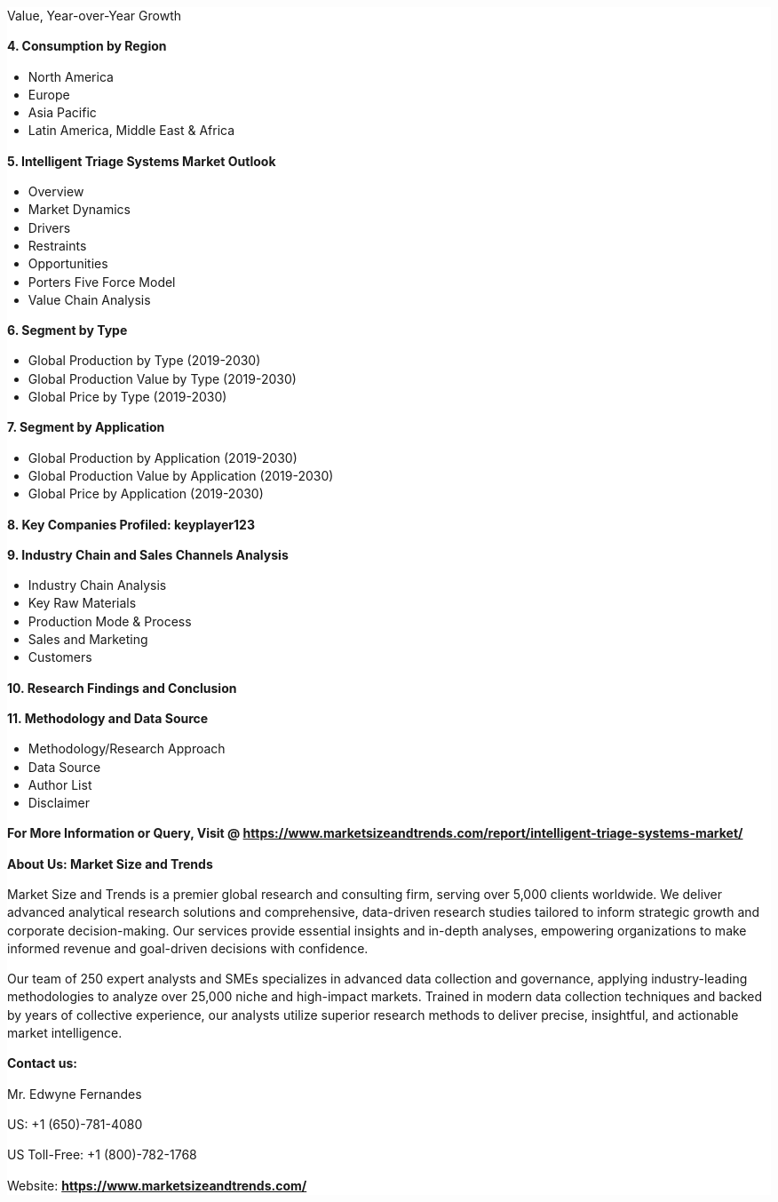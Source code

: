 Value, Year-over-Year Growth</li></ul><p><strong>4. Consumption by Region</strong></p><ul><li>North America</li><li>Europe</li><li>Asia Pacific</li><li>Latin America, Middle East &amp; Africa</li></ul><p><strong>5. Intelligent Triage Systems Market Outlook</strong></p><ul><li>Overview</li><li>Market Dynamics</li><li>Drivers</li><li>Restraints</li><li>Opportunities</li><li>Porters Five Force Model</li><li>Value Chain Analysis&nbsp;</li></ul><p><strong>6. Segment by Type</strong></p><ul><li>Global Production by Type (2019-2030)</li><li>Global Production Value by Type (2019-2030)</li><li>Global Price by Type (2019-2030)</li></ul><p><strong>7. Segment by Application</strong></p><ul><li>Global Production by Application (2019-2030)</li><li>Global Production Value by Application (2019-2030)</li><li>Global Price by Application (2019-2030)</li></ul><p><strong>8. Key Companies Profiled: keyplayer123</strong></p><p><strong>9. Industry Chain and Sales Channels Analysis</strong></p><ul><li>Industry Chain Analysis</li><li>Key Raw Materials</li><li>Production Mode &amp; Process</li><li>Sales and Marketing</li><li>Customers</li></ul><p><strong>10. Research Findings and Conclusion</strong></p><p><strong>11. Methodology and Data Source</strong></p><ul><li>Methodology/Research Approach</li><li>Data Source</li><li>Author List</li><li>Disclaimer</li></ul></p><p><strong>For More Information or Query, Visit @ <a href="https://www.marketsizeandtrends.com/report/intelligent-triage-systems-market/">https://www.marketsizeandtrends.com/report/intelligent-triage-systems-market/</a></strong></p><p><strong>About Us: Market Size and Trends</strong></p><p>Market Size and Trends is a premier global research and consulting firm, serving over 5,000 clients worldwide. We deliver advanced analytical research solutions and comprehensive, data-driven research studies tailored to inform strategic growth and corporate decision-making. Our services provide essential insights and in-depth analyses, empowering organizations to make informed revenue and goal-driven decisions with confidence.</p><p>Our team of 250 expert analysts and SMEs specializes in advanced data collection and governance, applying industry-leading methodologies to analyze over 25,000 niche and high-impact markets. Trained in modern data collection techniques and backed by years of collective experience, our analysts utilize superior research methods to deliver precise, insightful, and actionable market intelligence.</p><p><strong>Contact us:</strong></p><p>Mr. Edwyne Fernandes</p><p>US: +1 (650)-781-4080</p><p>US Toll-Free: +1 (800)-782-1768</p><p>Website: <strong><a href="https://www.marketsizeandtrends.com/">https://www.marketsizeandtrends.com/</a></strong></p>
